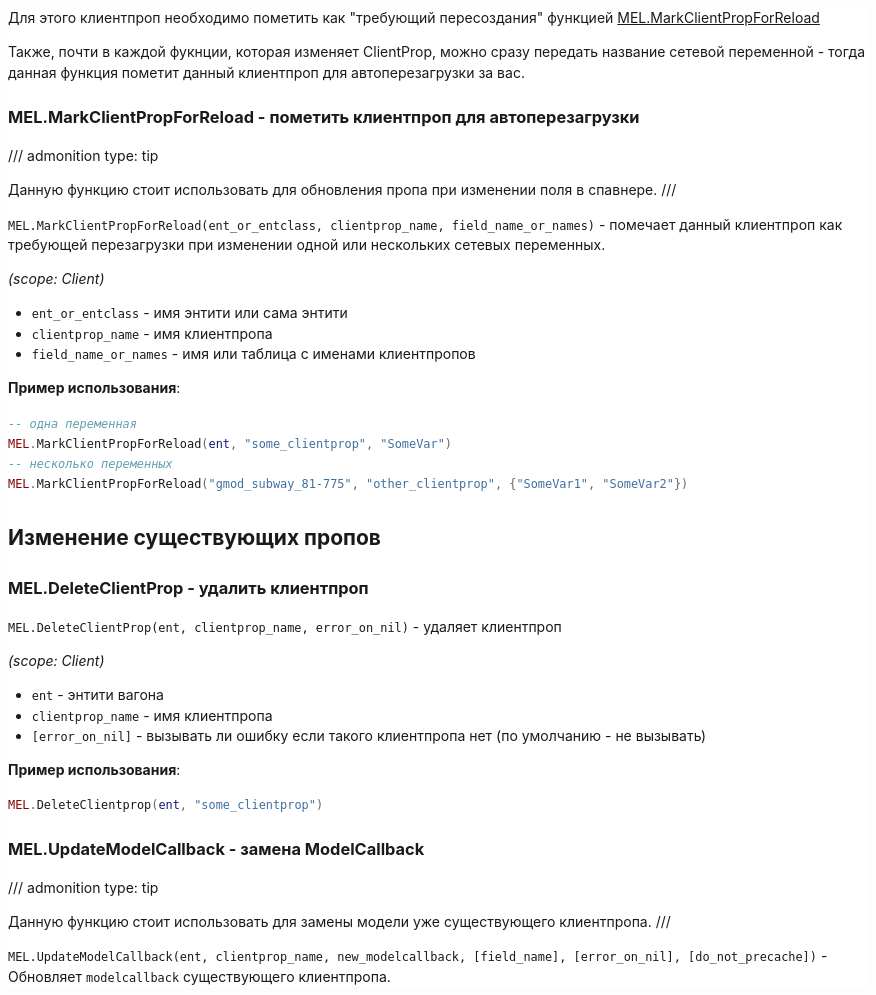 Для этого клиентпроп необходимо пометить как "требующий пересоздания" функцией [MEL.MarkClientPropForReload](clientprops.md#melmarkclientpropforreload-)

Также, почти в каждой фукнции, которая изменяет ClientProp, можно сразу передать название сетевой переменной - тогда данная функция пометит данный клиентпроп для автоперезагрузки за вас.

### MEL.MarkClientPropForReload - пометить клиентпроп для автоперезагрузки
/// admonition
    type: tip

Данную функцию стоит использовать для обновления пропа при изменении поля в спавнере.
///

`MEL.MarkClientPropForReload(ent_or_entclass, clientprop_name, field_name_or_names)` - помечает данный клиентпроп как требующей перезагрузки при изменении одной или нескольких сетевых переменных.

*(scope: Client)*

* `ent_or_entclass` - имя энтити или сама энтити
* `clientprop_name` - имя клиентпропа
* `field_name_or_names` - имя или таблица с именами клиентпропов

**Пример использования**:
```lua
-- одна переменная
MEL.MarkClientPropForReload(ent, "some_clientprop", "SomeVar")
-- несколько переменных
MEL.MarkClientPropForReload("gmod_subway_81-775", "other_clientprop", {"SomeVar1", "SomeVar2"})
```

## Изменение существующих пропов
### MEL.DeleteClientProp - удалить клиентпроп

`MEL.DeleteClientProp(ent, clientprop_name, error_on_nil)` - удаляет клиентпроп

*(scope: Client)*

* `ent` - энтити вагона
* `clientprop_name` - имя клиентпропа
* `[error_on_nil]` - вызывать ли ошибку если такого клиентпропа нет (по умолчанию - не вызывать)

**Пример использования**:
```lua
MEL.DeleteClientprop(ent, "some_clientprop")
```

### MEL.UpdateModelCallback - замена ModelCallback
/// admonition
    type: tip

Данную функцию стоит использовать для замены модели уже существующего клиентпропа.
///

`MEL.UpdateModelCallback(ent, clientprop_name, new_modelcallback, [field_name], [error_on_nil], [do_not_precache])` - Обновляет `modelcallback` существующего клиентпропа.
